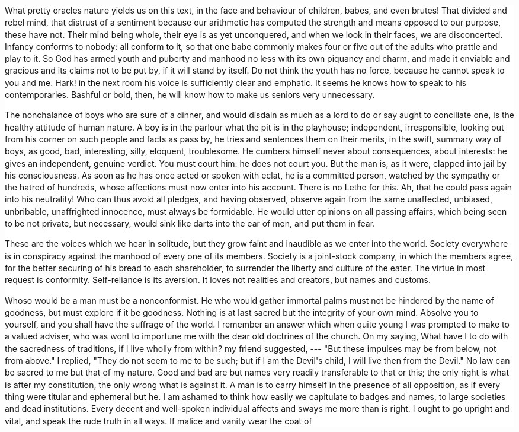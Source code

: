 What pretty oracles nature yields us on this text, in the face and
behaviour of children, babes, and even brutes! That divided and rebel
mind, that distrust of a sentiment because our arithmetic has computed
the strength and means opposed to our purpose, these have not. Their
mind being whole, their eye is as yet unconquered, and when we look in
their faces, we are disconcerted. Infancy conforms to nobody: all
conform to it, so that one babe commonly makes four or five out of the
adults who prattle and play to it. So God has armed youth and puberty
and manhood no less with its own piquancy and charm, and made it
enviable and gracious and its claims not to be put by, if it will stand
by itself. Do not think the youth has no force, because he cannot speak
to you and me. Hark! in the next room his voice is sufficiently clear
and emphatic. It seems he knows how to speak to his contemporaries.
Bashful or bold, then, he will know how to make us seniors very
unnecessary.

The nonchalance of boys who are sure of a dinner, and would disdain as
much as a lord to do or say aught to conciliate one, is the healthy
attitude of human nature. A boy is in the parlour what the pit is in the
playhouse; independent, irresponsible, looking out from his corner on
such people and facts as pass by, he tries and sentences them on their
merits, in the swift, summary way of boys, as good, bad, interesting,
silly, eloquent, troublesome. He cumbers himself never about
consequences, about interests: he gives an independent, genuine verdict.
You must court him: he does not court you. But the man is, as it were,
clapped into jail by his consciousness. As soon as he has once acted or
spoken with eclat, he is a committed person, watched by the sympathy or
the hatred of hundreds, whose affections must now enter into his
account. There is no Lethe for this. Ah, that he could pass again into
his neutrality! Who can thus avoid all pledges, and having observed,
observe again from the same unaffected, unbiased, unbribable,
unaffrighted innocence, must always be formidable. He would utter
opinions on all passing affairs, which being seen to be not private, but
necessary, would sink like darts into the ear of men, and put them in
fear.

These are the voices which we hear in solitude, but they grow faint and
inaudible as we enter into the world. Society everywhere is in
conspiracy against the manhood of every one of its members. Society is a
joint-stock company, in which the members agree, for the better securing
of his bread to each shareholder, to surrender the liberty and culture
of the eater. The virtue in most request is conformity. Self-reliance is
its aversion. It loves not realities and creators, but names and
customs.

Whoso would be a man must be a nonconformist. He who would gather
immortal palms must not be hindered by the name of goodness, but must
explore if it be goodness. Nothing is at last sacred but the integrity
of your own mind. Absolve you to yourself, and you shall have the
suffrage of the world. I remember an answer which when quite young I was
prompted to make to a valued adviser, who was wont to importune me with
the dear old doctrines of the church. On my saying, What have I to do
with the sacredness of traditions, if I live wholly from within? my
friend suggested, --- \"But these impulses may be from below, not from
above.\" I replied, \"They do not seem to me to be such; but if I am the
Devil\'s child, I will live then from the Devil.\" No law can be sacred
to me but that of my nature. Good and bad are but names very readily
transferable to that or this; the only right is what is after my
constitution, the only wrong what is against it. A man is to carry
himself in the presence of all opposition, as if every thing were
titular and ephemeral but he. I am ashamed to think how easily we
capitulate to badges and names, to large societies and dead
institutions. Every decent and well-spoken individual affects and sways
me more than is right. I ought to go upright and vital, and speak the
rude truth in all ways. If malice and vanity wear the coat of